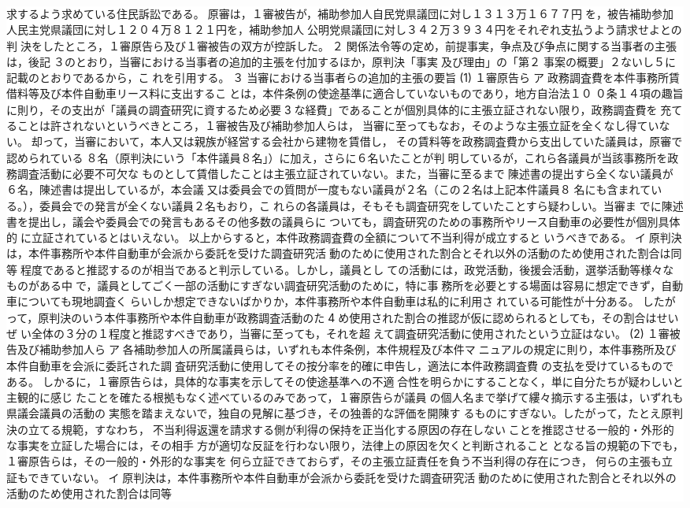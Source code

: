 求するよう求めている住民訴訟である。 
   原審は，１審被告が，補助参加人自民党県議団に対し１３１３万１６７７円
を，被告補助参加人民主党県議団に対し１２０４万８１２１円を，補助参加人
公明党県議団に対し３４２万３９３４円をそれぞれ支払うよう請求せよとの判
決をしたところ，１審原告ら及び１審被告の双方が控訴した。 
 ２ 関係法令等の定め，前提事実，争点及び争点に関する当事者の主張は，後記
３のとおり，当審における当事者の追加的主張を付加するほか，原判決「事実
及び理由」の「第２ 事案の概要」２ないし５に記載のとおりであるから，こ
れを引用する。 
 ３ 当審における当事者らの追加的主張の要旨 
 (1) １審原告ら 
  ア 政務調査費を本件事務所賃借料等及び本件自動車リース料に支出するこ
とは，本件条例の使途基準に適合していないものであり，地方自治法１０
０条１４項の趣旨に則り，その支出が「議員の調査研究に資するため必要
 3 
な経費」であることが個別具体的に主張立証されない限り，政務調査費を
充てることは許されないというべきところ，１審被告及び補助参加人らは，
当審に至ってもなお，そのような主張立証を全くなし得ていない。 
    却って，当審において，本人又は親族が経営する会社から建物を賃借し，
その賃料等を政務調査費から支出していた議員は，原審で認められている
８名（原判決にいう「本件議員８名」）に加え，さらに６名いたことが判
明しているが，これら各議員が当該事務所を政務調査活動に必要不可欠な
ものとして賃借したことは主張立証されていない。また，当審に至るまで
陳述書の提出すら全くない議員が６名，陳述書は提出しているが，本会議
又は委員会での質問が一度もない議員が２名（この２名は上記本件議員８
名にも含まれている。），委員会での発言が全くない議員２名もおり，こ
れらの各議員は，そもそも調査研究をしていたことすら疑わしい。当審ま
でに陳述書を提出し，議会や委員会での発言もあるその他多数の議員らに
ついても，調査研究のための事務所やリース自動車の必要性が個別具体的
に立証されているとはいえない。 
以上からすると，本件政務調査費の全額について不当利得が成立すると
いうべきである。 
イ 原判決は，本件事務所や本件自動車が会派から委託を受けた調査研究活
動のために使用された割合とそれ以外の活動のため使用された割合は同等
程度であると推認するのが相当であると判示している。しかし，議員とし
ての活動には，政党活動，後援会活動，選挙活動等様々なものがある中
で，議員としてごく一部の活動にすぎない調査研究活動のために，特に事
務所を必要とする場面は容易に想定できず，自動車についても現地調査く
らいしか想定できないばかりか，本件事務所や本件自動車は私的に利用さ
れている可能性が十分ある。 
     したがって，原判決のいう本件事務所や本件自動車が政務調査活動のた
 4 
め使用された割合の推認が仮に認められるとしても，その割合はせいぜ
い全体の３分の１程度と推認すべきであり，当審に至っても，それを超
えて調査研究活動に使用されたという立証はない。 
 (2) １審被告及び補助参加人ら 
ア 各補助参加人の所属議員らは，いずれも本件条例，本件規程及び本件マ
ニュアルの規定に則り，本件事務所及び本件自動車を会派に委託された調
査研究活動に使用してその按分率を的確に申告し，適法に本件政務調査費
の支払を受けているものである。 
しかるに，１審原告らは，具体的な事実を示してその使途基準への不適
合性を明らかにすることなく，単に自分たちが疑わしいと主観的に感じ
たことを確たる根拠もなく述べているのみであって，１審原告らが議員
の個人名まで挙げて縷々摘示する主張は，いずれも県議会議員の活動の
実態を踏まえないで，独自の見解に基づき，その独善的な評価を開陳す
るものにすぎない。したがって，たとえ原判決の立てる規範，すなわち，
不当利得返還を請求する側が利得の保持を正当化する原因の存在しない
ことを推認させる一般的・外形的な事実を立証した場合には，その相手
方が適切な反証を行わない限り，法律上の原因を欠くと判断されること
となる旨の規範の下でも，１審原告らは，その一般的・外形的な事実を
何ら立証できておらず，その主張立証責任を負う不当利得の存在につき，
何らの主張も立証もできていない。 
イ 原判決は，本件事務所や本件自動車が会派から委託を受けた調査研究活
動のために使用された割合とそれ以外の活動のため使用された割合は同等